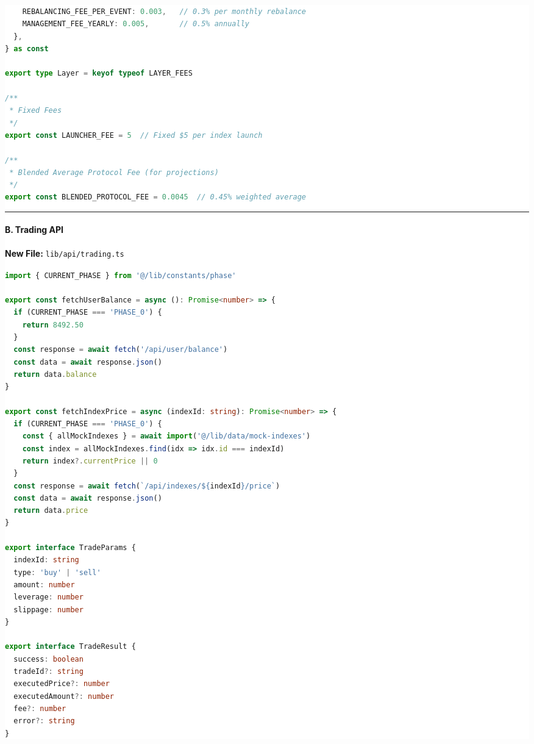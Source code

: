 ```typescript
    REBALANCING_FEE_PER_EVENT: 0.003,   // 0.3% per monthly rebalance
    MANAGEMENT_FEE_YEARLY: 0.005,       // 0.5% annually
  },
} as const

export type Layer = keyof typeof LAYER_FEES

/**
 * Fixed Fees
 */
export const LAUNCHER_FEE = 5  // Fixed $5 per index launch

/**
 * Blended Average Protocol Fee (for projections)
 */
export const BLENDED_PROTOCOL_FEE = 0.0045  // 0.45% weighted average
```

---

#### B. Trading API

**New File:** `lib/api/trading.ts`

```typescript
import { CURRENT_PHASE } from '@/lib/constants/phase'

export const fetchUserBalance = async (): Promise<number> => {
  if (CURRENT_PHASE === 'PHASE_0') {
    return 8492.50
  }
  const response = await fetch('/api/user/balance')
  const data = await response.json()
  return data.balance
}

export const fetchIndexPrice = async (indexId: string): Promise<number> => {
  if (CURRENT_PHASE === 'PHASE_0') {
    const { allMockIndexes } = await import('@/lib/data/mock-indexes')
    const index = allMockIndexes.find(idx => idx.id === indexId)
    return index?.currentPrice || 0
  }
  const response = await fetch(`/api/indexes/${indexId}/price`)
  const data = await response.json()
  return data.price
}

export interface TradeParams {
  indexId: string
  type: 'buy' | 'sell'
  amount: number
  leverage: number
  slippage: number
}

export interface TradeResult {
  success: boolean
  tradeId?: string
  executedPrice?: number
  executedAmount?: number
  fee?: number
  error?: string
}

```